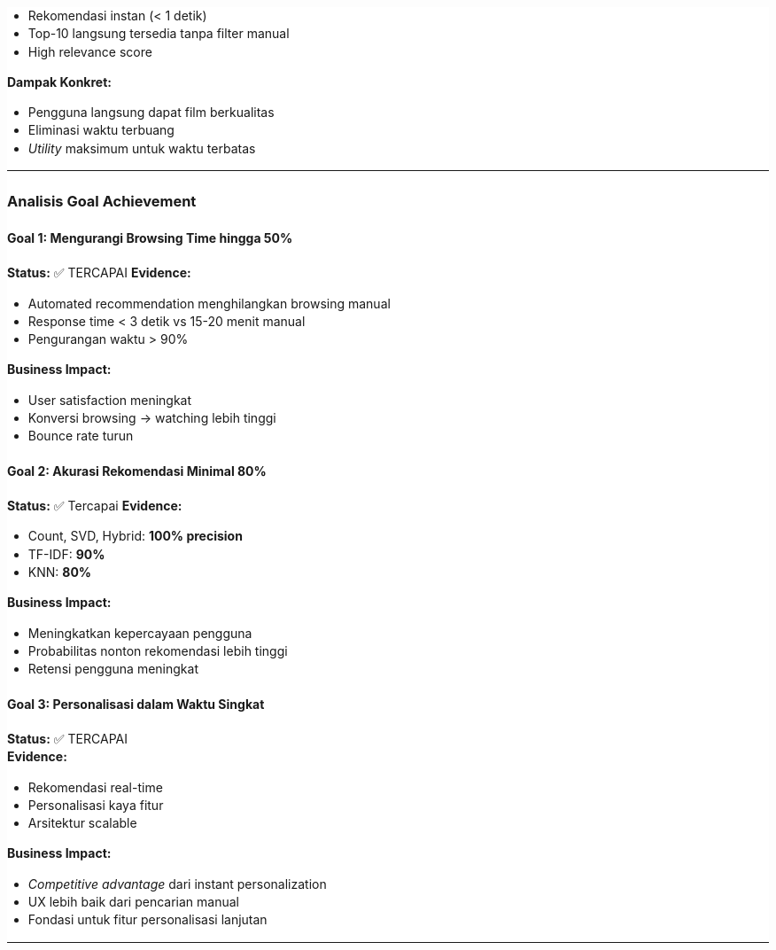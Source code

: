 - Rekomendasi instan (< 1 detik)
- Top-10 langsung tersedia tanpa filter manual
- High relevance score

**Dampak Konkret:**

- Pengguna langsung dapat film berkualitas
- Eliminasi waktu terbuang
- _Utility_ maksimum untuk waktu terbatas

---

### Analisis Goal Achievement

#### Goal 1: Mengurangi Browsing Time hingga 50%

**Status:** ✅ TERCAPAI
**Evidence:**

- Automated recommendation menghilangkan browsing manual
- Response time < 3 detik vs 15-20 menit manual
- Pengurangan waktu > 90%

**Business Impact:**

- User satisfaction meningkat
- Konversi browsing → watching lebih tinggi
- Bounce rate turun

#### Goal 2: Akurasi Rekomendasi Minimal 80%

**Status:** ✅ Tercapai
**Evidence:**

- Count, SVD, Hybrid: **100% precision**
- TF-IDF: **90%**
- KNN: **80%**

**Business Impact:**

- Meningkatkan kepercayaan pengguna
- Probabilitas nonton rekomendasi lebih tinggi
- Retensi pengguna meningkat

#### Goal 3: Personalisasi dalam Waktu Singkat

**Status:** ✅ TERCAPAI  
**Evidence:**

- Rekomendasi real-time
- Personalisasi kaya fitur
- Arsitektur scalable

**Business Impact:**

- _Competitive advantage_ dari instant personalization
- UX lebih baik dari pencarian manual
- Fondasi untuk fitur personalisasi lanjutan

---